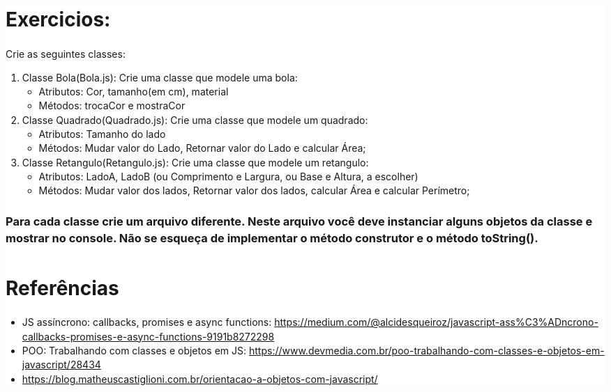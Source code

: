 # Exercicios: 
Crie as seguintes classes:
1. Classe Bola(Bola.js): Crie uma classe que modele uma bola:
    - Atributos: Cor, tamanho(em cm), material
    - Métodos: trocaCor e mostraCor
2. Classe Quadrado(Quadrado.js): Crie uma classe que modele um quadrado:
    - Atributos: Tamanho do lado
    - Métodos: Mudar valor do Lado, Retornar valor do Lado e calcular Área;
3. Classe Retangulo(Retangulo.js): Crie uma classe que modele um retangulo:
    - Atributos: LadoA, LadoB (ou Comprimento e Largura, ou Base e Altura, a escolher)
    - Métodos: Mudar valor dos lados, Retornar valor dos lados, calcular Área e calcular Perímetro;
### Para cada classe crie um arquivo diferente. Neste arquivo você deve instanciar alguns objetos da classe e mostrar no console. Não se esqueça de implementar o método construtor e o método toString().

# Referências
- JS assíncrono: callbacks, promises e async functions: https://medium.com/@alcidesqueiroz/javascript-ass%C3%ADncrono-callbacks-promises-e-async-functions-9191b8272298
- POO: Trabalhando com classes e objetos em JS: https://www.devmedia.com.br/poo-trabalhando-com-classes-e-objetos-em-javascript/28434
- https://blog.matheuscastiglioni.com.br/orientacao-a-objetos-com-javascript/ 
